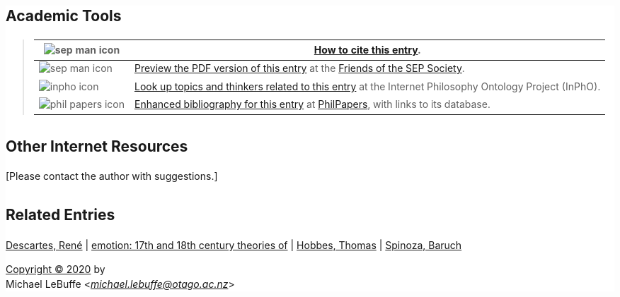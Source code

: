 ## Academic Tools

> | ![sep man icon](https://plato.stanford.edu/symbols/sepman-icon.jpg) | [How to cite this entry](https://plato.stanford.edu/cgi-bin/encyclopedia/archinfo.cgi?entry=spinoza-psychological). |
> | --- | --- |
> | ![sep man icon](https://plato.stanford.edu/symbols/sepman-icon.jpg) | [Preview the PDF version of this entry](https://leibniz.stanford.edu/friends/preview/spinoza-psychological/) at the [Friends of the SEP Society](https://leibniz.stanford.edu/friends/). |
> | ![inpho icon](https://plato.stanford.edu/symbols/inpho.png) | [Look up topics and thinkers related to this entry](https://www.inphoproject.org/entity?sep=spinoza-psychological&redirect=True) at the Internet Philosophy Ontology Project (InPhO). |
> | ![phil papers icon](https://plato.stanford.edu/symbols/pp.gif) | [Enhanced bibliography for this entry](https://philpapers.org/sep/spinoza-psychological/) at [PhilPapers](https://philpapers.org/), with links to its database. |

## Other Internet Resources

[Please contact the author with suggestions.]

## Related Entries

[Descartes, René](https://plato.stanford.edu/entries/descartes/) | [emotion: 17th and 18th century theories of](https://plato.stanford.edu/entries/emotions-17th18th/) | [Hobbes, Thomas](https://plato.stanford.edu/entries/hobbes/) | [Spinoza, Baruch](https://plato.stanford.edu/entries/spinoza/)

[Copyright © 2020](https://plato.stanford.edu/info.html#c) by  
Michael LeBuffe <[*michael.lebuffe@otago.ac.nz*](mailto:michael%2elebuffe%40otago%2eac%2enz)>

